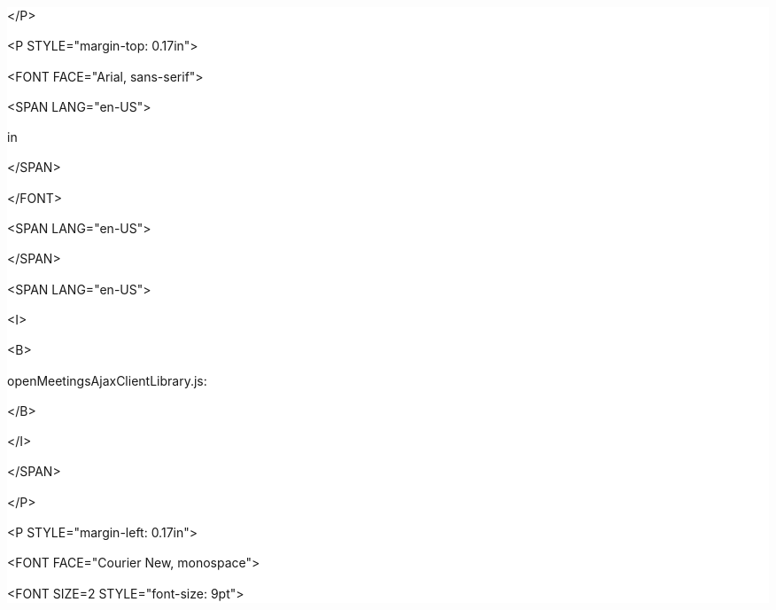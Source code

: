 

&lt;/P&gt;




&lt;P STYLE="margin-top: 0.17in"&gt;



&lt;FONT FACE="Arial, sans-serif"&gt;



&lt;SPAN LANG="en-US"&gt;

in 

&lt;/SPAN&gt;



&lt;/FONT&gt;



&lt;SPAN LANG="en-US"&gt;



&lt;/SPAN&gt;



&lt;SPAN LANG="en-US"&gt;



&lt;I&gt;



&lt;B&gt;

openMeetingsAjaxClientLibrary.js:

&lt;/B&gt;



&lt;/I&gt;



&lt;/SPAN&gt;



&lt;/P&gt;




&lt;P STYLE="margin-left: 0.17in"&gt;



&lt;FONT FACE="Courier New, monospace"&gt;



&lt;FONT SIZE=2 STYLE="font-size: 9pt"&gt;


